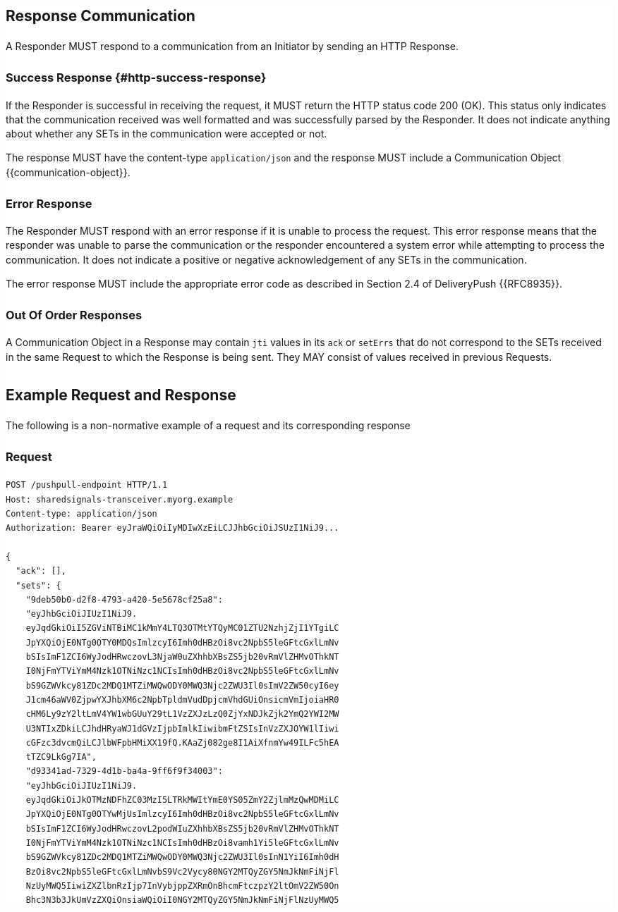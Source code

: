 ## Response Communication

A Responder MUST respond to a communication from an Initiator by sending an HTTP Response.

### Success Response {#http-success-response}
If the Responder is successful in receiving the request, it MUST return the HTTP status code 200 (OK). This status only indicates that the communication received was well formatted and was successfully parsed by the Responder. It does not indicate anything about whether any SETs in the communication were accepted or not.

The response MUST have the content-type `application/json` and the response MUST include a Communication Object {{communication-object}}.

### Error Response
The Responder MUST respond with an error response if it is unable to process the request. This error response means that the responder was unable to parse the communication or the responder encountered a system error while attempting to process the communication. It does not indicate a positive or negative acknowledgement of any SETs in the communication.

The error response MUST include the appropriate error code as described in Section 2.4 of DeliveryPush {{RFC8935}}.

### Out Of Order Responses
A Communication Object in a Response may contain `jti` values in its `ack` or `setErrs` that do not correspond to the SETs received in the same Request to which the Response is being sent. They MAY consist of values received in previous Requests.

## Example Request and Response
The following is a non-normative example of a request and its corresponding response

### Request

~~~ http
POST /pushpull-endpoint HTTP/1.1
Host: sharedsignals-transceiver.myorg.example
Content-type: application/json
Authorization: Bearer eyJraWQiOiIyMDIwXzEiLCJJhbGciOiJSUzI1NiJ9...

{
  "ack": [],
  "sets": {
    "9deb50b0-d2f8-4793-a420-5e5678cf25a8": 
    "eyJhbGciOiJIUzI1NiJ9.
    eyJqdGkiOiI5ZGViNTBiMC1kMmY4LTQ3OTMtYTQyMC01ZTU2NzhjZjI1YTgiLC
    JpYXQiOjE0NTg0OTY0MDQsImlzcyI6Imh0dHBzOi8vc2NpbS5leGFtcGxlLmNv
    bSIsImF1ZCI6WyJodHRwczovL3NjaW0uZXhhbXBsZS5jb20vRmVlZHMvOThkNT
    I0NjFmYTViYmM4Nzk1OTNiNzc1NCIsImh0dHBzOi8vc2NpbS5leGFtcGxlLmNv
    bS9GZWVkcy81ZDc2MDQ1MTZiMWQwODY0MWQ3Njc2ZWU3Il0sImV2ZW50cyI6ey
    J1cm46aWV0ZjpwYXJhbXM6c2NpbTpldmVudDpjcmVhdGUiOnsicmVmIjoiaHR0
    cHM6Ly9zY2ltLmV4YW1wbGUuY29tL1VzZXJzLzQ0ZjYxNDJkZjk2YmQ2YWI2MW
    U3NTIxZDkiLCJhdHRyaWJ1dGVzIjpbImlkIiwibmFtZSIsInVzZXJOYW1lIiwi
    cGFzc3dvcmQiLCJlbWFpbHMiXX19fQ.KAaZj082ge8I1AiXfnmYw49ILFc5hEA
    tTZC9LkGg7IA",
    "d93341ad-7329-4d1b-ba4a-9ff6f9f34003":
    "eyJhbGciOiJIUzI1NiJ9.
    eyJqdGkiOiJkOTMzNDFhZC03MzI5LTRkMWItYmE0YS05ZmY2ZjlmMzQwMDMiLC
    JpYXQiOjE0NTg0OTYwMjUsImlzcyI6Imh0dHBzOi8vc2NpbS5leGFtcGxlLmNv
    bSIsImF1ZCI6WyJodHRwczovL2podWIuZXhhbXBsZS5jb20vRmVlZHMvOThkNT
    I0NjFmYTViYmM4Nzk1OTNiNzc1NCIsImh0dHBzOi8vamh1Yi5leGFtcGxlLmNv
    bS9GZWVkcy81ZDc2MDQ1MTZiMWQwODY0MWQ3Njc2ZWU3Il0sInN1YiI6Imh0dH
    BzOi8vc2NpbS5leGFtcGxlLmNvbS9Vc2Vycy80NGY2MTQyZGY5NmJkNmFiNjFl
    NzUyMWQ5IiwiZXZlbnRzIjp7InVybjppZXRmOnBhcmFtczpzY2ltOmV2ZW50On
    Bhc3N3b3JkUmVzZXQiOnsiaWQiOiI0NGY2MTQyZGY5NmJkNmFiNjFlNzUyMWQ5
~~~